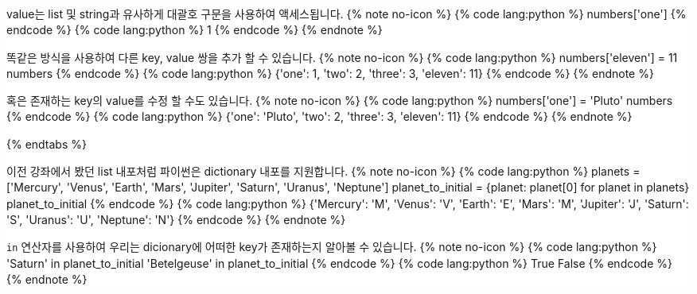 

value는 list 및 string과 유사하게 대괄호 구문을 사용하여 액세스됩니다.
{% note no-icon %}
{% code lang:python %}
numbers['one'] {% endcode %}
{% code lang:python %}
1 {% endcode %}
{% endnote %}





똑같은 방식을 사용하여 다른 key, value 쌍을 추가 할 수 있습니다.
{% note no-icon %}
{% code lang:python %}
numbers['eleven'] = 11
numbers {% endcode %}
{% code lang:python %}
{'one': 1, 'two': 2, 'three': 3, 'eleven': 11} {% endcode %}
{% endnote %}





혹은 존재하는 key의 value를 수정 할 수도 있습니다.
{% note no-icon %}
{% code lang:python %}
numbers['one'] = 'Pluto'
numbers {% endcode %}
{% code lang:python %}
{'one': 'Pluto', 'two': 2, 'three': 3, 'eleven': 11} {% endcode %}
{% endnote %}



{% endtabs %}

이전 강좌에서 봤던 list 내포처럼 파이썬은 dictionary 내포를 지원합니다.
{% note no-icon %}
{% code lang:python %}
planets = ['Mercury', 'Venus', 'Earth', 'Mars', 'Jupiter', 'Saturn', 'Uranus', 'Neptune']
planet_to_initial = {planet: planet[0] for planet in planets}
planet_to_initial {% endcode %}
{% code lang:python %}
{'Mercury': 'M',
'Venus': 'V',
'Earth': 'E',
'Mars': 'M',
'Jupiter': 'J',
'Saturn': 'S',
'Uranus': 'U',
'Neptune': 'N'} {% endcode %}
{% endnote %}

`in` 연산자를 사용하여 우리는 dicionary에 어떠한 key가 존재하는지 알아볼 수 있습니다.
{% note no-icon %}
{% code lang:python %}
'Saturn' in planet_to_initial
'Betelgeuse' in planet_to_initial {% endcode %}
{% code lang:python %}
True
False {% endcode %}
{% endnote %}
